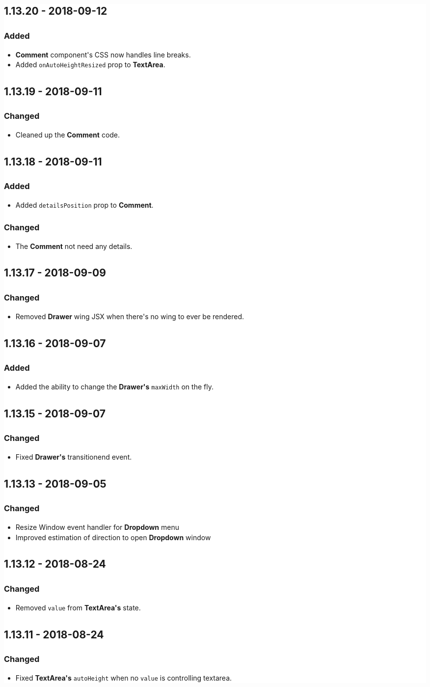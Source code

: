 ## 1.13.20 - 2018-09-12
### Added
- **Comment** component's CSS now handles line breaks.
- Added `onAutoHeightResized` prop to **TextArea**.

## 1.13.19 - 2018-09-11
### Changed
- Cleaned up the **Comment** code.

## 1.13.18 - 2018-09-11
### Added
- Added `detailsPosition` prop to **Comment**.

### Changed
- The **Comment** not need any details.

## 1.13.17 - 2018-09-09
### Changed
- Removed **Drawer** wing JSX when there's no wing to ever be rendered.

## 1.13.16 - 2018-09-07
### Added
- Added the ability to change the **Drawer's** `maxWidth` on the fly.

## 1.13.15 - 2018-09-07
### Changed
- Fixed **Drawer's** transitionend event.

## 1.13.13 - 2018-09-05
### Changed
- Resize Window event handler for **Dropdown** menu
- Improved estimation of direction to open **Dropdown** window

## 1.13.12 - 2018-08-24
### Changed
- Removed `value` from **TextArea's** state.

## 1.13.11 - 2018-08-24
### Changed
- Fixed **TextArea's** `autoHeight` when no `value` is controlling textarea.
